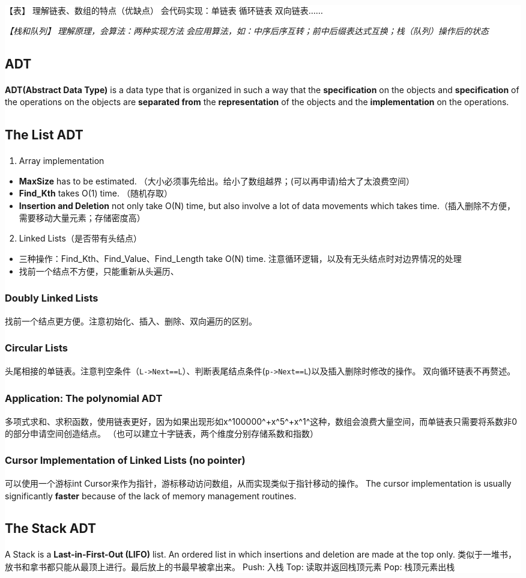 【表】
理解链表、数组的特点（优缺点）
会代码实现：单链表 循环链表 双向链表……

*【栈和队列】*
*理解原理，会算法：两种实现方法*
*会应用算法，如：中序后序互转；前中后缀表达式互换；栈（队列）操作后的状态*

## ADT

**ADT(Abstract Data Type)** is a data type that is organized in such a way that the **specification**  on the objects and **specification** of the operations on the objects are **separated from** the **representation** of the objects and the **implementation** on the operations.

## The List ADT

1.	Array implementation
   - 	**MaxSize** has to be estimated. （大小必须事先给出。给小了数组越界；(可以再申请)给大了太浪费空间）
   - 	**Find_Kth** takes O(1) time. （随机存取）
   - 	**Insertion and Deletion** not only take O(N) time, but also involve a lot of data movements which takes time.（插入删除不方便，需要移动大量元素；存储密度高）
2.	Linked Lists（是否带有头结点）
   -	三种操作：Find_Kth、Find_Value、Find_Length take O(N) time. 注意循环逻辑，以及有无头结点时对边界情况的处理
   -	找前一个结点不方便，只能重新从头遍历、

### Doubly Linked Lists

找前一个结点更方便。注意初始化、插入、删除、双向遍历的区别。

### Circular Lists

头尾相接的单链表。注意判空条件（`L->Next==L`）、判断表尾结点条件(`p->Next==L`)以及插入删除时修改的操作。
双向循环链表不再赘述。

### Application: The polynomial ADT

多项式求和、求积函数，使用链表更好，因为如果出现形如x^100000^+x^5^+x^1^这种，数组会浪费大量空间，而单链表只需要将系数非0的部分申请空间创造结点。
（也可以建立十字链表，两个维度分别存储系数和指数）

### Cursor Implementation of Linked Lists (no pointer)

可以使用一个游标int Cursor来作为指针，游标移动访问数组，从而实现类似于指针移动的操作。
The cursor implementation is usually significantly **faster** because of the lack of memory management routines.

## The Stack ADT

A Stack is a **Last-in-First-Out (LIFO)** list. An ordered list in which insertions and deletion are made at the top only.
类似于一堆书，放书和拿书都只能从最顶上进行。最后放上的书最早被拿出来。
Push: 入栈
Top: 读取并返回栈顶元素
Pop: 栈顶元素出栈

